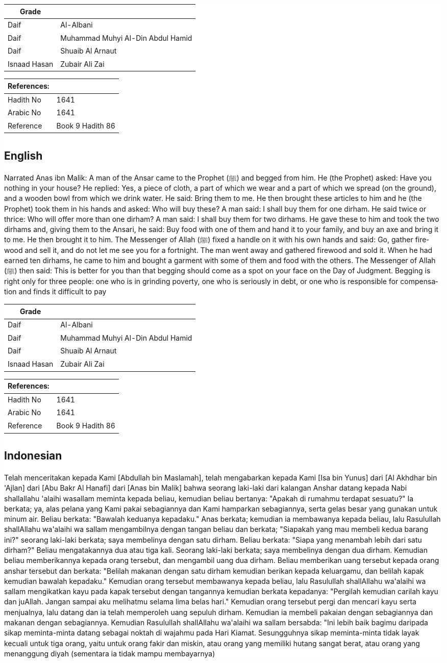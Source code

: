 <div style={{backgroundColor:'#f8f9fa',padding:20, marginBottom: 10}}><table> <thead> <tr> <th>Grade</th> <th></th> </tr> </thead> <tbody> <tr><td>Daif</td><td>Al-Albani</td></tr><tr><td>Daif</td><td>Muhammad Muhyi Al-Din Abdul Hamid</td></tr><tr><td>Daif</td><td>Shuaib Al Arnaut</td></tr><tr><td>Isnaad Hasan</td><td>Zubair Ali Zai</td></tr></tbody></table><table> <thead> <tr> <th>References:</th> <th></th> </tr> </thead> <tbody><tr><td>Hadith No</td><td>1641</td></tr><tr><td>Arabic No</td><td>1641</td></tr><tr><td>Reference</td><td>Book 9 Hadith 86</td></tr></tbody></table></div>

## English


<div dir="ltr" lang="en" style={{fontSize:'larger',backgroundColor:'#f8f9fa',padding:20}}>
Narrated Anas ibn Malik: A man of the Ansar came to the Prophet (ﷺ) and begged from him. He (the Prophet) asked: Have you nothing in your house? He replied: Yes, a piece of cloth, a part of which we wear and a part of which we spread (on the ground), and a wooden bowl from which we drink water. He said: Bring them to me. He then brought these articles to him and he (the Prophet) took them in his hands and asked: Who will buy these? A man said: I shall buy them for one dirham. He said twice or thrice: Who will offer more than one dirham? A man said: I shall buy them for two dirhams. He gave these to him and took the two dirhams and, giving them to the Ansari, he said: Buy food with one of them and hand it to your family, and buy an axe and bring it to me. He then brought it to him. The Messenger of Allah (ﷺ) fixed a handle on it with his own hands and said: Go, gather firewood and sell it, and do not let me see you for a fortnight. The man went away and gathered firewood and sold it. When he had earned ten dirhams, he came to him and bought a garment with some of them and food with the others. The Messenger of Allah (ﷺ) then said: This is better for you than that begging should come as a spot on your face on the Day of Judgment. Begging is right only for three people: one who is in grinding poverty, one who is seriously in debt, or one who is responsible for compensation and finds it difficult to pay
</div>
<div style={{backgroundColor:'#f8f9fa',padding:20, marginBottom: 10}}><table> <thead> <tr> <th>Grade</th> <th></th> </tr> </thead> <tbody> <tr><td>Daif</td><td>Al-Albani</td></tr><tr><td>Daif</td><td>Muhammad Muhyi Al-Din Abdul Hamid</td></tr><tr><td>Daif</td><td>Shuaib Al Arnaut</td></tr><tr><td>Isnaad Hasan</td><td>Zubair Ali Zai</td></tr></tbody></table><table> <thead> <tr> <th>References:</th> <th></th> </tr> </thead> <tbody><tr><td>Hadith No</td><td>1641</td></tr><tr><td>Arabic No</td><td>1641</td></tr><tr><td>Reference</td><td>Book 9 Hadith 86</td></tr></tbody></table></div>

## Indonesian


<div dir="ltr" lang="id" style={{fontSize:'larger',backgroundColor:'#f8f9fa',padding:20}}>
Telah menceritakan kepada Kami [Abdullah bin Maslamah], telah mengabarkan kepada Kami [Isa bin Yunus] dari [Al Akhdhar bin 'Ajlan] dari [Abu Bakr Al Hanafi] dari [Anas bin Malik] bahwa seorang laki-laki dari kalangan Anshar datang kepada Nabi shallallahu 'alaihi wasallam meminta kepada beliau, kemudian beliau bertanya: "Apakah di rumahmu terdapat sesuatu?" Ia berkata; ya, alas pelana yang Kami pakai sebagiannya dan Kami hamparkan sebagiannya, serta gelas besar yang gunakan untuk minum air. Beliau berkata: "Bawalah keduanya kepadaku." Anas berkata; kemudian ia membawanya kepada beliau, lalu Rasulullah shallAllahu wa'alaihi wa sallam mengambilnya dengan tangan beliau dan berkata; "Siapakah yang mau membeli kedua barang ini?" seorang laki-laki berkata; saya membelinya dengan satu dirham. Beliau berkata: "Siapa yang menambah lebih dari satu dirham?" Beliau mengatakannya dua atau tiga kali. Seorang laki-laki berkata; saya membelinya dengan dua dirham. Kemudian beliau memberikannya kepada orang tersebut, dan mengambil uang dua dirham. Beliau memberikan uang tersebut kepada orang anshar tersebut dan berkata: "Belilah makanan dengan satu dirham kemudian berikan kepada keluargamu, dan belilah kapak kemudian bawalah kepadaku." Kemudian orang tersebut membawanya kepada beliau, lalu Rasulullah shallAllahu wa'alaihi wa sallam mengikatkan kayu pada kapak tersebut dengan tangannya kemudian berkata kepadanya: "Pergilah kemudian carilah kayu dan juAllah. Jangan sampai aku melihatmu selama lima belas hari." Kemudian orang tersebut pergi dan mencari kayu serta menjualnya, lalu datang dan ia telah memperoleh uang sepuluh dirham. Kemudian ia membeli pakaian dengan sebagiannya dan makanan dengan sebagiannya. Kemudian Rasulullah shallAllahu wa'alaihi wa sallam bersabda: "Ini lebih baik bagimu daripada sikap meminta-minta datang sebagai noktah di wajahmu pada Hari Kiamat. Sesungguhnya sikap meminta-minta tidak layak kecuali untuk tiga orang, yaitu untuk orang fakir dan miskin, atau orang yang memiliki hutang sangat berat, atau orang yang menanggung diyah (sementara ia tidak mampu membayarnya)
</div>